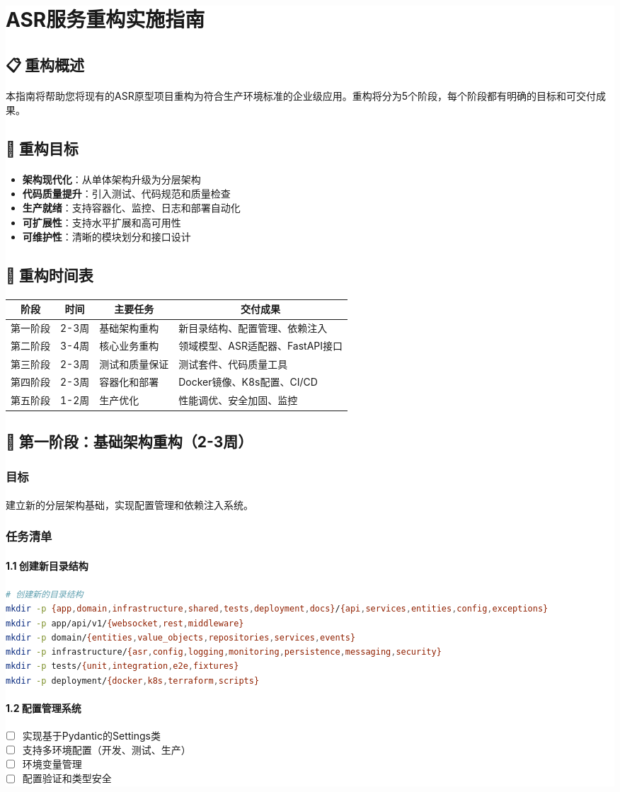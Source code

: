 # ASR服务重构实施指南

## 📋 重构概述

本指南将帮助您将现有的ASR原型项目重构为符合生产环境标准的企业级应用。重构将分为5个阶段，每个阶段都有明确的目标和可交付成果。

## 🎯 重构目标

- **架构现代化**：从单体架构升级为分层架构
- **代码质量提升**：引入测试、代码规范和质量检查
- **生产就绪**：支持容器化、监控、日志和部署自动化
- **可扩展性**：支持水平扩展和高可用性
- **可维护性**：清晰的模块划分和接口设计

## 📅 重构时间表

| 阶段 | 时间 | 主要任务 | 交付成果 |
|------|------|----------|----------|
| 第一阶段 | 2-3周 | 基础架构重构 | 新目录结构、配置管理、依赖注入 |
| 第二阶段 | 3-4周 | 核心业务重构 | 领域模型、ASR适配器、FastAPI接口 |
| 第三阶段 | 2-3周 | 测试和质量保证 | 测试套件、代码质量工具 |
| 第四阶段 | 2-3周 | 容器化和部署 | Docker镜像、K8s配置、CI/CD |
| 第五阶段 | 1-2周 | 生产优化 | 性能调优、安全加固、监控 |

## 🚀 第一阶段：基础架构重构（2-3周）

### 目标
建立新的分层架构基础，实现配置管理和依赖注入系统。

### 任务清单

#### 1.1 创建新目录结构
```bash
# 创建新的目录结构
mkdir -p {app,domain,infrastructure,shared,tests,deployment,docs}/{api,services,entities,config,exceptions}
mkdir -p app/api/v1/{websocket,rest,middleware}
mkdir -p domain/{entities,value_objects,repositories,services,events}
mkdir -p infrastructure/{asr,config,logging,monitoring,persistence,messaging,security}
mkdir -p tests/{unit,integration,e2e,fixtures}
mkdir -p deployment/{docker,k8s,terraform,scripts}
```

#### 1.2 配置管理系统
- [ ] 实现基于Pydantic的Settings类
- [ ] 支持多环境配置（开发、测试、生产）
- [ ] 环境变量管理
- [ ] 配置验证和类型安全
